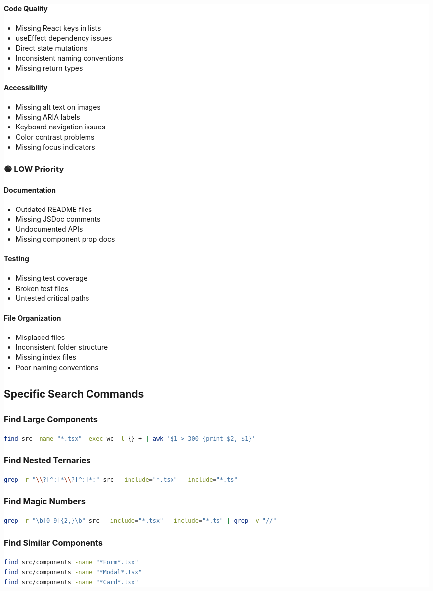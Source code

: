 #### Code Quality
- Missing React keys in lists
- useEffect dependency issues
- Direct state mutations
- Inconsistent naming conventions
- Missing return types

#### Accessibility
- Missing alt text on images
- Missing ARIA labels
- Keyboard navigation issues
- Color contrast problems
- Missing focus indicators

### 🟢 **LOW Priority**
#### Documentation
- Outdated README files
- Missing JSDoc comments
- Undocumented APIs
- Missing component prop docs

#### Testing
- Missing test coverage
- Broken test files
- Untested critical paths

#### File Organization
- Misplaced files
- Inconsistent folder structure
- Missing index files
- Poor naming conventions

## Specific Search Commands

### Find Large Components
```bash
find src -name "*.tsx" -exec wc -l {} + | awk '$1 > 300 {print $2, $1}'
```

### Find Nested Ternaries
```bash
grep -r "\\?[^:]*\\?[^:]*:" src --include="*.tsx" --include="*.ts"
```

### Find Magic Numbers
```bash
grep -r "\b[0-9]{2,}\b" src --include="*.tsx" --include="*.ts" | grep -v "//"
```

### Find Similar Components
```bash
find src/components -name "*Form*.tsx"
find src/components -name "*Modal*.tsx"
find src/components -name "*Card*.tsx"
```
